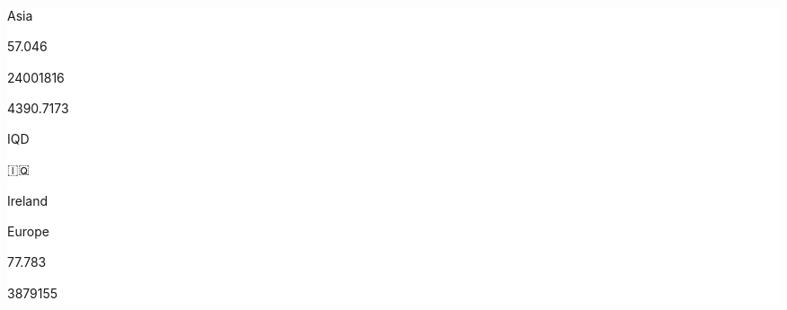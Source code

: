 <td style="text-align:left;">

Asia

</td>

<td style="text-align:right;">

57.046

</td>

<td style="text-align:right;">

24001816

</td>

<td style="text-align:right;">

4390.7173

</td>

<td style="text-align:left;">

IQD

</td>

<td style="text-align:left;">

🇮🇶

</td>

</tr>

<tr>

<td style="text-align:left;">

Ireland

</td>

<td style="text-align:left;">

Europe

</td>

<td style="text-align:right;">

77.783

</td>

<td style="text-align:right;">

3879155

</td>

<td style="text-align:right;">
